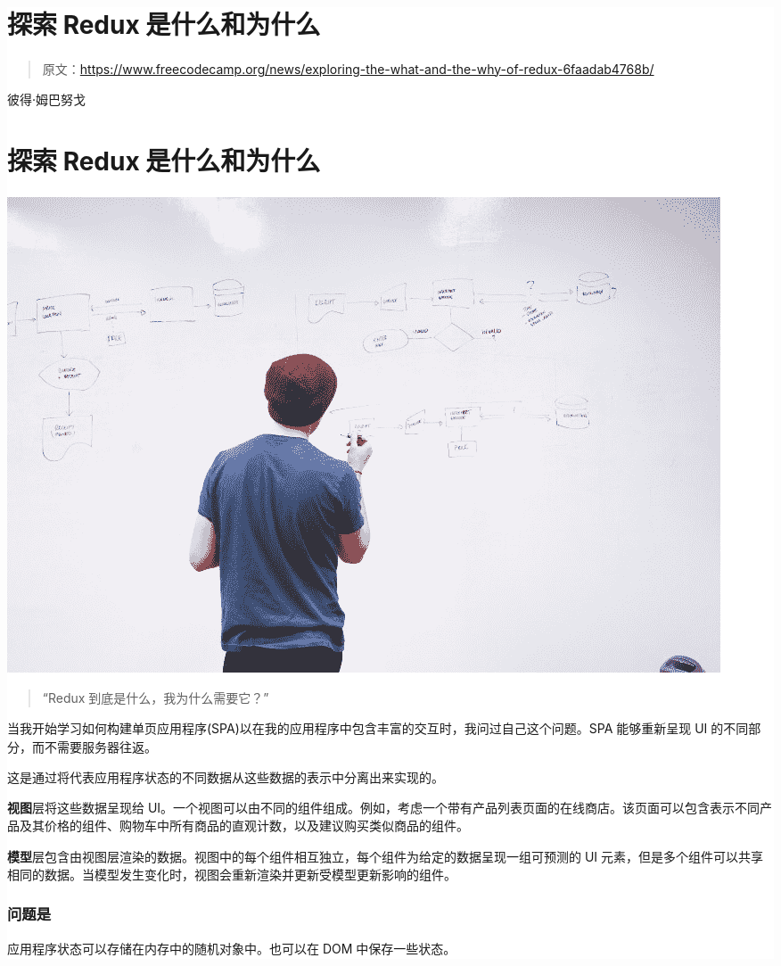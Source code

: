 # 探索 Redux 是什么和为什么

> 原文：<https://www.freecodecamp.org/news/exploring-the-what-and-the-why-of-redux-6faadab4768b/>

彼得·姆巴努戈

# 探索 Redux 是什么和为什么

![F6OdxzJFbBYWL8YTaMzMtylfqC7o03b4MQg7](img/e6fa60700c4d4688b513d9e5835a57a5.png)

> “Redux 到底是什么，我为什么需要它？”

当我开始学习如何构建单页应用程序(SPA)以在我的应用程序中包含丰富的交互时，我问过自己这个问题。SPA 能够重新呈现 UI 的不同部分，而不需要服务器往返。

这是通过将代表应用程序状态的不同数据从这些数据的表示中分离出来实现的。

**视图**层将这些数据呈现给 UI。一个视图可以由不同的组件组成。例如，考虑一个带有产品列表页面的在线商店。该页面可以包含表示不同产品及其价格的组件、购物车中所有商品的直观计数，以及建议购买类似商品的组件。

**模型**层包含由视图层渲染的数据。视图中的每个组件相互独立，每个组件为给定的数据呈现一组可预测的 UI 元素，但是多个组件可以共享相同的数据。当模型发生变化时，视图会重新渲染并更新受模型更新影响的组件。

### 问题是

应用程序状态可以存储在内存中的随机对象中。也可以在 DOM 中保存一些状态。
